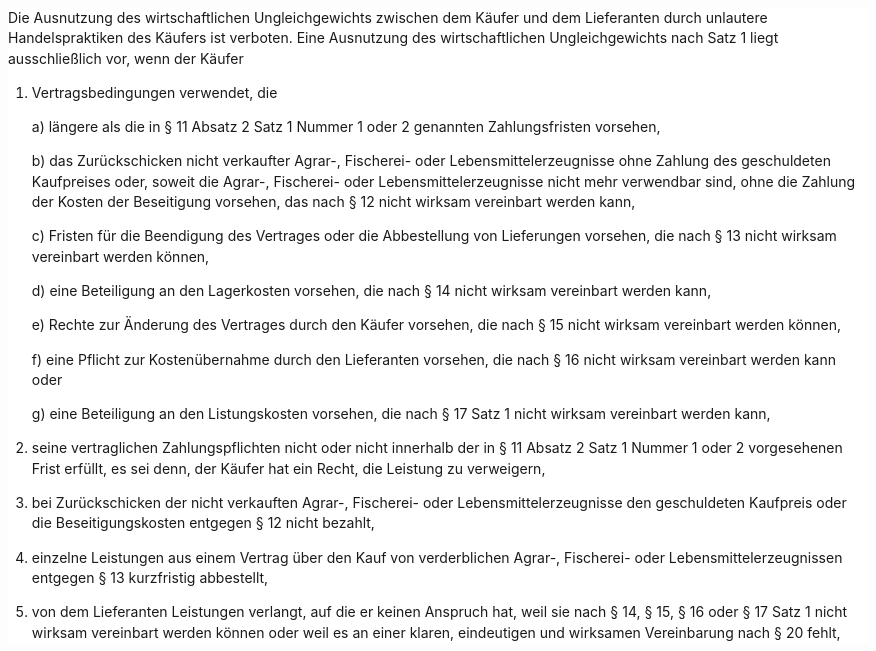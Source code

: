 Die Ausnutzung des wirtschaftlichen Ungleichgewichts zwischen dem
Käufer und dem Lieferanten durch unlautere Handelspraktiken des
Käufers ist verboten. Eine Ausnutzung des wirtschaftlichen
Ungleichgewichts nach Satz 1 liegt ausschließlich vor, wenn der Käufer

1.  Vertragsbedingungen verwendet, die

    a)  längere als die in § 11 Absatz 2 Satz 1 Nummer 1 oder 2 genannten
        Zahlungsfristen vorsehen,


    b)  das Zurückschicken nicht verkaufter Agrar-, Fischerei- oder
        Lebensmittelerzeugnisse ohne Zahlung des geschuldeten Kaufpreises
        oder, soweit die Agrar-, Fischerei- oder Lebensmittelerzeugnisse nicht
        mehr verwendbar sind, ohne die Zahlung der Kosten der Beseitigung
        vorsehen, das nach § 12 nicht wirksam vereinbart werden kann,


    c)  Fristen für die Beendigung des Vertrages oder die Abbestellung von
        Lieferungen vorsehen, die nach § 13 nicht wirksam vereinbart werden
        können,


    d)  eine Beteiligung an den Lagerkosten vorsehen, die nach § 14 nicht
        wirksam vereinbart werden kann,


    e)  Rechte zur Änderung des Vertrages durch den Käufer vorsehen, die nach
        § 15 nicht wirksam vereinbart werden können,


    f)  eine Pflicht zur Kostenübernahme durch den Lieferanten vorsehen, die
        nach § 16 nicht wirksam vereinbart werden kann oder


    g)  eine Beteiligung an den Listungskosten vorsehen, die nach § 17 Satz 1
        nicht wirksam vereinbart werden kann,





2.  seine vertraglichen Zahlungspflichten nicht oder nicht innerhalb der
    in § 11 Absatz 2 Satz 1 Nummer 1 oder 2 vorgesehenen Frist erfüllt, es
    sei denn, der Käufer hat ein Recht, die Leistung zu verweigern,


3.  bei Zurückschicken der nicht verkauften Agrar-, Fischerei- oder
    Lebensmittelerzeugnisse den geschuldeten Kaufpreis oder die
    Beseitigungskosten entgegen § 12 nicht bezahlt,


4.  einzelne Leistungen aus einem Vertrag über den Kauf von verderblichen
    Agrar-, Fischerei- oder Lebensmittelerzeugnissen entgegen § 13
    kurzfristig abbestellt,


5.  von dem Lieferanten Leistungen verlangt, auf die er keinen Anspruch
    hat, weil sie nach § 14, § 15, § 16 oder § 17 Satz 1 nicht wirksam
    vereinbart werden können oder weil es an einer klaren, eindeutigen und
    wirksamen Vereinbarung nach § 20 fehlt,

